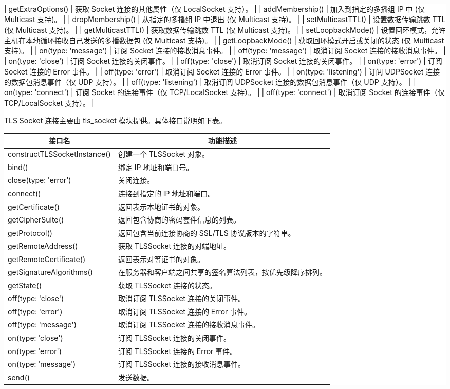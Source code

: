 | getExtraOptions()                  | 获取 Socket 连接的其他属性（仅 LocalSocket 支持）。                            |
| addMembership()                    | 加入到指定的多播组 IP 中 (仅 Multicast 支持)。                                 |
| dropMembership()                   | 从指定的多播组 IP 中退出 (仅 Multicast 支持)。                                 |
| setMulticastTTL()                  | 设置数据传输跳数 TTL (仅 Multicast 支持)。                                    |
| getMulticastTTL()                  | 获取数据传输跳数 TTL (仅 Multicast 支持)。                                    |
| setLoopbackMode()                  | 设置回环模式，允许主机在本地循环接收自己发送的多播数据包 (仅 Multicast 支持)。       |
| getLoopbackMode()                  | 获取回环模式开启或关闭的状态 (仅 Multicast 支持)。                               |
| on(type:&nbsp;'message')           | 订阅 Socket 连接的接收消息事件。                                               |
| off(type:&nbsp;'message')          | 取消订阅 Socket 连接的接收消息事件。                                           |
| on(type:&nbsp;'close')             | 订阅 Socket 连接的关闭事件。                                                   |
| off(type:&nbsp;'close')            | 取消订阅 Socket 连接的关闭事件。                                               |
| on(type:&nbsp;'error')             | 订阅 Socket 连接的 Error 事件。                                                |
| off(type:&nbsp;'error')            | 取消订阅 Socket 连接的 Error 事件。                                            |
| on(type:&nbsp;'listening')         | 订阅 UDPSocket 连接的数据包消息事件（仅 UDP 支持）。                           |
| off(type:&nbsp;'listening')        | 取消订阅 UDPSocket 连接的数据包消息事件（仅 UDP 支持）。                       |
| on(type:&nbsp;'connect')           | 订阅 Socket 的连接事件（仅 TCP/LocalSocket 支持）。                            |
| off(type:&nbsp;'connect')          | 取消订阅 Socket 的连接事件（仅 TCP/LocalSocket 支持）。                         |

TLS Socket 连接主要由 tls_socket 模块提供。具体接口说明如下表。

| 接口名                       | 功能描述                                                   |
| ---------------------------- | ---------------------------------------------------------- |
| constructTLSSocketInstance() | 创建一个 TLSSocket 对象。                                  |
| bind()                       | 绑定 IP 地址和端口号。                                     |
| close(type:&nbsp;'error')    | 关闭连接。                                                 |
| connect()                    | 连接到指定的 IP 地址和端口。                               |
| getCertificate()             | 返回表示本地证书的对象。                                   |
| getCipherSuite()             | 返回包含协商的密码套件信息的列表。                         |
| getProtocol()                | 返回包含当前连接协商的 SSL/TLS 协议版本的字符串。          |
| getRemoteAddress()           | 获取 TLSSocket 连接的对端地址。                            |
| getRemoteCertificate()       | 返回表示对等证书的对象。                                   |
| getSignatureAlgorithms()     | 在服务器和客户端之间共享的签名算法列表，按优先级降序排列。 |
| getState()                   | 获取 TLSSocket 连接的状态。                                |
| off(type:&nbsp;'close')      | 取消订阅 TLSSocket 连接的关闭事件。                        |
| off(type:&nbsp;'error')      | 取消订阅 TLSSocket 连接的 Error 事件。                     |
| off(type:&nbsp;'message')    | 取消订阅 TLSSocket 连接的接收消息事件。                    |
| on(type:&nbsp;'close')       | 订阅 TLSSocket 连接的关闭事件。                            |
| on(type:&nbsp;'error')       | 订阅 TLSSocket 连接的 Error 事件。                         |
| on(type:&nbsp;'message')     | 订阅 TLSSocket 连接的接收消息事件。                        |
| send()                       | 发送数据。                                                 |